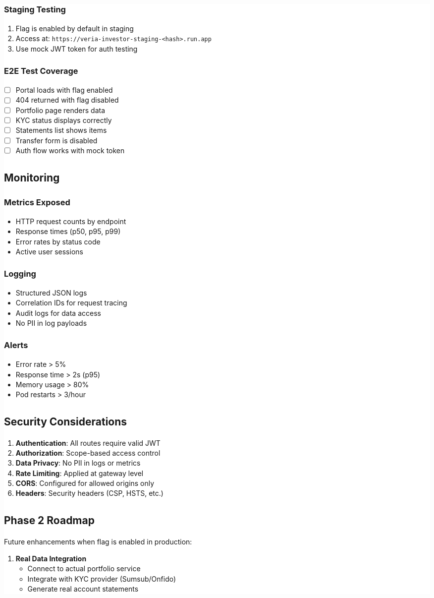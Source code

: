 ### Staging Testing
1. Flag is enabled by default in staging
2. Access at: `https://veria-investor-staging-<hash>.run.app`
3. Use mock JWT token for auth testing

### E2E Test Coverage
- [ ] Portal loads with flag enabled
- [ ] 404 returned with flag disabled
- [ ] Portfolio page renders data
- [ ] KYC status displays correctly
- [ ] Statements list shows items
- [ ] Transfer form is disabled
- [ ] Auth flow works with mock token

## Monitoring

### Metrics Exposed
- HTTP request counts by endpoint
- Response times (p50, p95, p99)
- Error rates by status code
- Active user sessions

### Logging
- Structured JSON logs
- Correlation IDs for request tracing
- Audit logs for data access
- No PII in log payloads

### Alerts
- Error rate > 5%
- Response time > 2s (p95)
- Memory usage > 80%
- Pod restarts > 3/hour

## Security Considerations

1. **Authentication**: All routes require valid JWT
2. **Authorization**: Scope-based access control
3. **Data Privacy**: No PII in logs or metrics
4. **Rate Limiting**: Applied at gateway level
5. **CORS**: Configured for allowed origins only
6. **Headers**: Security headers (CSP, HSTS, etc.)

## Phase 2 Roadmap

Future enhancements when flag is enabled in production:

1. **Real Data Integration**
   - Connect to actual portfolio service
   - Integrate with KYC provider (Sumsub/Onfido)
   - Generate real account statements
